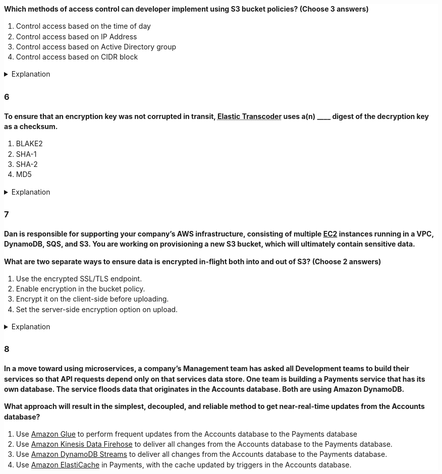 **Which methods of access control can developer implement using S3 bucket policies? (Choose 3 answers)**

1. Control access based on the time of day
2. Control access based on IP Address
3. Control access based on Active Directory group
4. Control access based on CIDR block

<details><summary>Explanation</summary></details>

### 6

**To ensure that an encryption key was not corrupted in transit, <abbr title="Amazon Elastic Transcoder is media transcoding in the cloud. It is designed to be a highly scalable, easy to use and a cost effective way for developers and businesses to convert (or “transcode”) media files from their source format into versions that will playback on devices like smartphones, tablets and PCs.">Elastic Transcoder</abbr>  uses a(n) ____ digest of the decryption key as a checksum.**

1. BLAKE2
2. SHA-1
3. SHA-2
4. MD5

<details><summary>Explanation</summary></details>

### 7

**Dan is responsible for supporting your company’s AWS infrastructure, consisting of multiple [EC2](../ec2) instances running in a VPC, DynamoDB, SQS, and S3. You are working on provisioning a new S3 bucket, which will ultimately contain sensitive data.**

**What are two separate ways to ensure data is encrypted in-flight both into and out of S3? (Choose 2 answers)**

1. Use the encrypted SSL/TLS endpoint.
2. Enable encryption in the bucket policy.
3. Encrypt it on the client-side before uploading.
4. Set the server-side encryption option on upload.

<details><summary>Explanation</summary></details>

### 8

**In a move toward using microservices, a company’s Management team has asked all Development teams to build their services so that API requests depend only on that services data store. One team is building a Payments service that has its own database. The service floods data that originates in the Accounts database. Both are using Amazon DynamoDB.**

**What approach will result in the simplest, decoupled, and reliable method to get near-real-time updates from the Accounts database?**

1. Use [Amazon Glue](https://aws.amazon.com/glue/) to perform frequent updates from the Accounts database to the Payments database
2. Use [Amazon Kinesis Data Firehose](../kinesis/#kinesis-data-firehose) to deliver all changes from the Accounts database to the Payments database.
3. Use [Amazon DynamoDB Streams](https://aws.amazon.com/blogs/database/dynamodb-streams-use-cases-and-design-patterns/) to deliver all changes from the Accounts database to the Payments database.
4. Use [Amazon ElastiCache](../elasticache) in Payments, with the cache updated by triggers in the Accounts database.

